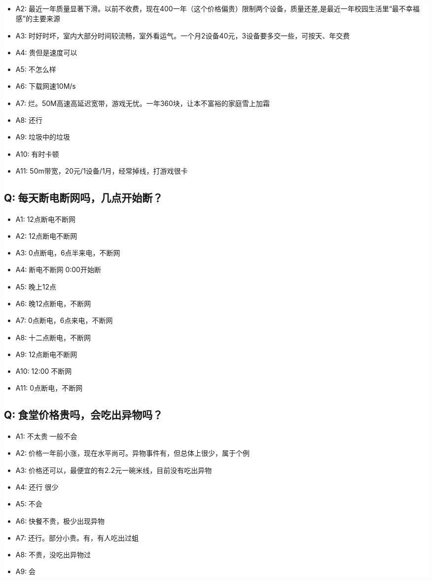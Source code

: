 - A2: 最近一年质量显著下滑。以前不收费，现在400一年（这个价格偏贵）限制两个设备，质量还差,是最近一年校园生活里“最不幸福感”的主要来源

- A3: 时好时坏，室内大部分时间较流畅，室外看运气。一个月2设备40元，3设备要多交一些，可按天、年交费

- A4: 贵但是速度可以

- A5: 不怎么样

- A6: 下载网速10M/s

- A7: 烂。50M高速高延迟宽带，游戏无忧。一年360块，让本不富裕的家庭雪上加霜

- A8: 还行

- A9: 垃圾中的垃圾

- A10: 有时卡顿

- A11: 50m带宽，20元/1设备/1月，经常掉线，打游戏很卡

## Q: 每天断电断网吗，几点开始断？

- A1: 12点断电不断网

- A2: 12点断电不断网

- A3: 0点断电，6点半来电，不断网

- A4: 断电不断网 0:00开始断

- A5: 晚上12点

- A6: 晚12点断电，不断网

- A7: 0点断电，6点来电，不断网

- A8: 十二点断电，不断网

- A9: 12点断电不断网

- A10: 12:00 不断网

- A11: 0点断电，不断网

## Q: 食堂价格贵吗，会吃出异物吗？

- A1: 不太贵 一般不会

- A2: 价格一年前小涨，现在水平尚可。异物事件有，但总体上很少，属于个例

- A3: 价格还可以，最便宜的有2.2元一碗米线，目前没有吃出异物

- A4: 还行 很少

- A5: 不会

- A6: 快餐不贵，极少出现异物

- A7: 还行。部分小贵。有，有人吃出过蛆

- A8: 不贵，没吃出异物过

- A9: 会
